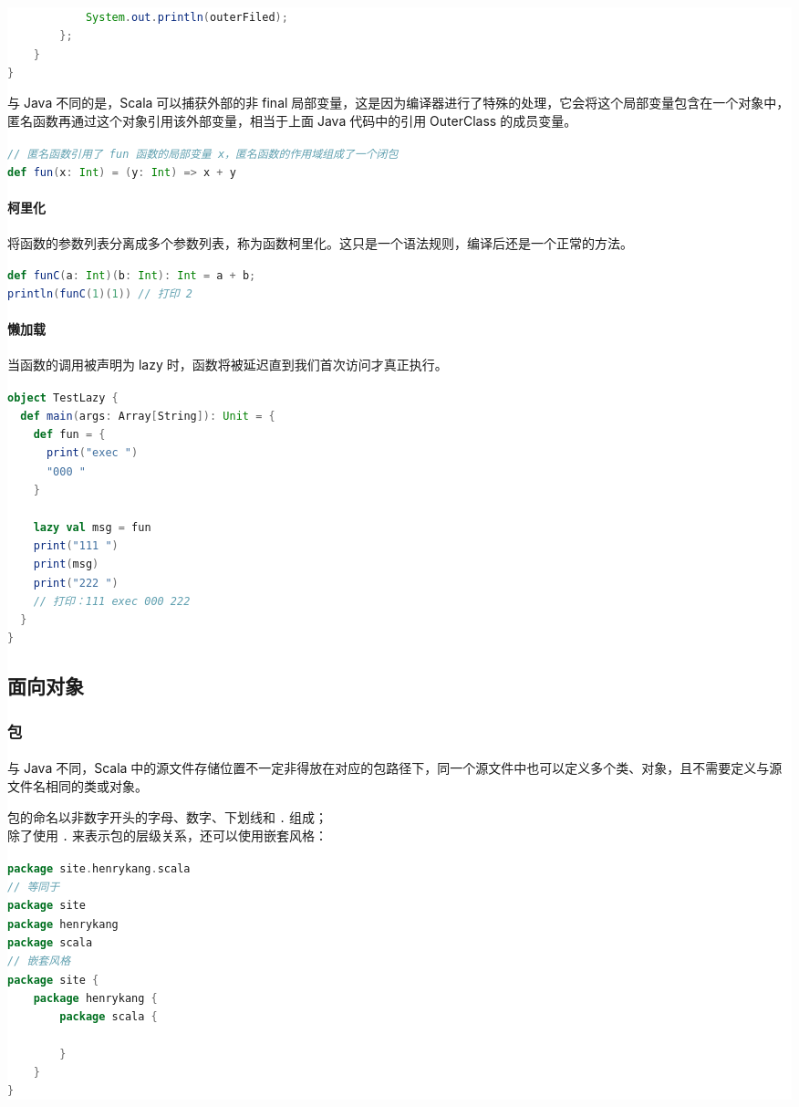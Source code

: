 ```java
            System.out.println(outerFiled);
        };
    }
}
```

与 Java 不同的是，Scala 可以捕获外部的非 final 局部变量，这是因为编译器进行了特殊的处理，它会将这个局部变量包含在一个对象中，匿名函数再通过这个对象引用该外部变量，相当于上面 Java 代码中的引用 OuterClass 的成员变量。

```scala
// 匿名函数引用了 fun 函数的局部变量 x，匿名函数的作用域组成了一个闭包
def fun(x: Int) = (y: Int) => x + y
```

#### 柯里化

将函数的参数列表分离成多个参数列表，称为函数柯里化。这只是一个语法规则，编译后还是一个正常的方法。

```scala
def funC(a: Int)(b: Int): Int = a + b;  
println(funC(1)(1)) // 打印 2
```

#### 懒加载

当函数的调用被声明为 lazy 时，函数将被延迟直到我们首次访问才真正执行。

```scala
object TestLazy {
  def main(args: Array[String]): Unit = {
    def fun = {
      print("exec ")
      "000 "
    }
  
    lazy val msg = fun
    print("111 ")
    print(msg)
    print("222 ")
    // 打印：111 exec 000 222 
  }
}
```

## 面向对象

### 包

与 Java 不同，Scala 中的源文件存储位置不一定非得放在对应的包路径下，同一个源文件中也可以定义多个类、对象，且不需要定义与源文件名相同的类或对象。

包的命名以非数字开头的字母、数字、下划线和 `.` 组成；  
除了使用 `.` 来表示包的层级关系，还可以使用嵌套风格：

```scala
package site.henrykang.scala
// 等同于
package site
package henrykang
package scala
// 嵌套风格
package site {
    package henrykang {
        package scala {
        
        }
    }
}
```